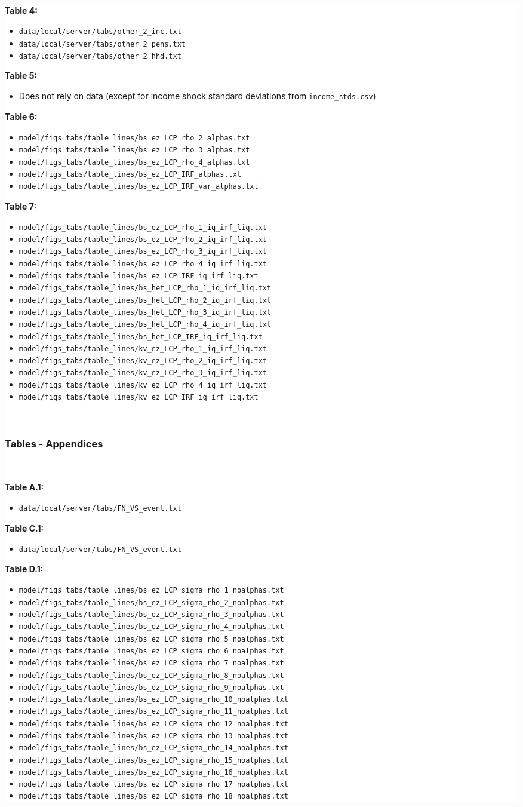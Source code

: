 **Table 4:**

- `data/local/server/tabs/other_2_inc.txt`
- `data/local/server/tabs/other_2_pens.txt`
- `data/local/server/tabs/other_2_hhd.txt`

**Table 5:**

- Does not rely on data (except for income shock standard deviations from `income_stds.csv`)

**Table 6:**

- `model/figs_tabs/table_lines/bs_ez_LCP_rho_2_alphas.txt`
- `model/figs_tabs/table_lines/bs_ez_LCP_rho_3_alphas.txt`
- `model/figs_tabs/table_lines/bs_ez_LCP_rho_4_alphas.txt`
- `model/figs_tabs/table_lines/bs_ez_LCP_IRF_alphas.txt`
- `model/figs_tabs/table_lines/bs_ez_LCP_IRF_var_alphas.txt`

**Table 7:**

- `model/figs_tabs/table_lines/bs_ez_LCP_rho_1_iq_irf_liq.txt`
- `model/figs_tabs/table_lines/bs_ez_LCP_rho_2_iq_irf_liq.txt`
- `model/figs_tabs/table_lines/bs_ez_LCP_rho_3_iq_irf_liq.txt`
- `model/figs_tabs/table_lines/bs_ez_LCP_rho_4_iq_irf_liq.txt`
- `model/figs_tabs/table_lines/bs_ez_LCP_IRF_iq_irf_liq.txt`
- `model/figs_tabs/table_lines/bs_het_LCP_rho_1_iq_irf_liq.txt`
- `model/figs_tabs/table_lines/bs_het_LCP_rho_2_iq_irf_liq.txt`
- `model/figs_tabs/table_lines/bs_het_LCP_rho_3_iq_irf_liq.txt`
- `model/figs_tabs/table_lines/bs_het_LCP_rho_4_iq_irf_liq.txt`
- `model/figs_tabs/table_lines/bs_het_LCP_IRF_iq_irf_liq.txt`
- `model/figs_tabs/table_lines/kv_ez_LCP_rho_1_iq_irf_liq.txt`
- `model/figs_tabs/table_lines/kv_ez_LCP_rho_2_iq_irf_liq.txt`
- `model/figs_tabs/table_lines/kv_ez_LCP_rho_3_iq_irf_liq.txt`
- `model/figs_tabs/table_lines/kv_ez_LCP_rho_4_iq_irf_liq.txt`
- `model/figs_tabs/table_lines/kv_ez_LCP_IRF_iq_irf_liq.txt`

&nbsp;

### Tables - Appendices

&nbsp;

**Table A.1:**

- `data/local/server/tabs/FN_VS_event.txt`

**Table C.1:**

- `data/local/server/tabs/FN_VS_event.txt`

**Table D.1:**

- `model/figs_tabs/table_lines/bs_ez_LCP_sigma_rho_1_noalphas.txt`
- `model/figs_tabs/table_lines/bs_ez_LCP_sigma_rho_2_noalphas.txt`
- `model/figs_tabs/table_lines/bs_ez_LCP_sigma_rho_3_noalphas.txt`
- `model/figs_tabs/table_lines/bs_ez_LCP_sigma_rho_4_noalphas.txt`
- `model/figs_tabs/table_lines/bs_ez_LCP_sigma_rho_5_noalphas.txt`
- `model/figs_tabs/table_lines/bs_ez_LCP_sigma_rho_6_noalphas.txt`
- `model/figs_tabs/table_lines/bs_ez_LCP_sigma_rho_7_noalphas.txt`
- `model/figs_tabs/table_lines/bs_ez_LCP_sigma_rho_8_noalphas.txt`
- `model/figs_tabs/table_lines/bs_ez_LCP_sigma_rho_9_noalphas.txt`
- `model/figs_tabs/table_lines/bs_ez_LCP_sigma_rho_10_noalphas.txt`
- `model/figs_tabs/table_lines/bs_ez_LCP_sigma_rho_11_noalphas.txt`
- `model/figs_tabs/table_lines/bs_ez_LCP_sigma_rho_12_noalphas.txt`
- `model/figs_tabs/table_lines/bs_ez_LCP_sigma_rho_13_noalphas.txt`
- `model/figs_tabs/table_lines/bs_ez_LCP_sigma_rho_14_noalphas.txt`
- `model/figs_tabs/table_lines/bs_ez_LCP_sigma_rho_15_noalphas.txt`
- `model/figs_tabs/table_lines/bs_ez_LCP_sigma_rho_16_noalphas.txt`
- `model/figs_tabs/table_lines/bs_ez_LCP_sigma_rho_17_noalphas.txt`
- `model/figs_tabs/table_lines/bs_ez_LCP_sigma_rho_18_noalphas.txt`